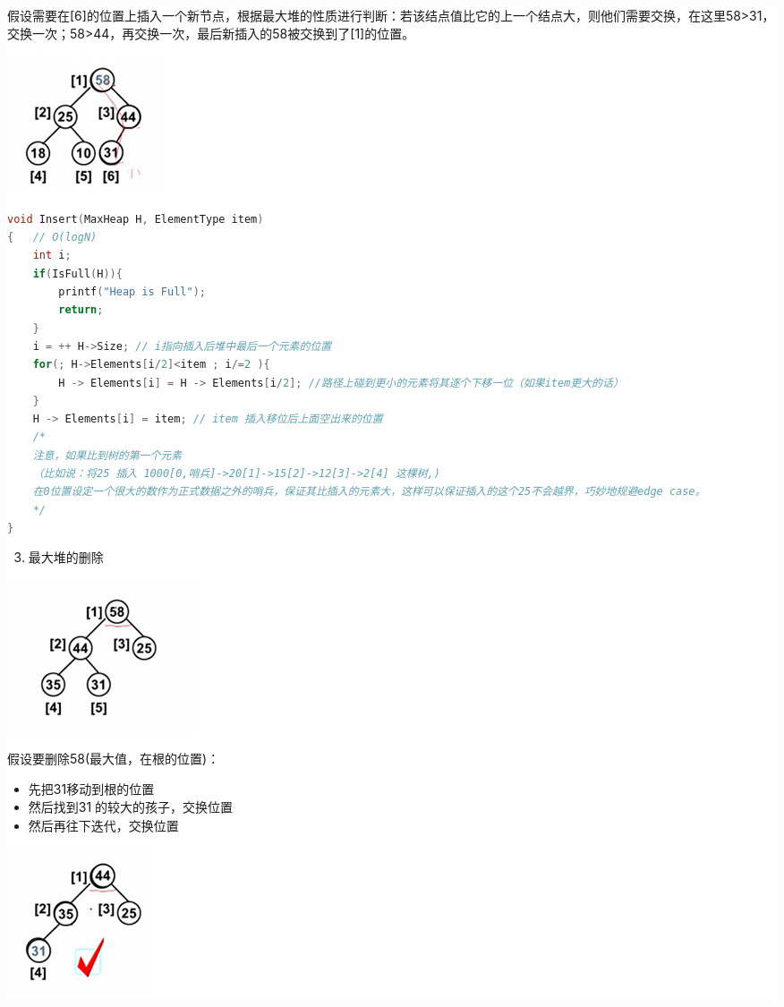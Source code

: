 假设需要在[6]的位置上插入一个新节点，根据最大堆的性质进行判断：若该结点值比它的上一个结点大，则他们需要交换，在这里58>31，交换一次；58>44，再交换一次，最后新插入的58被交换到了[1]的位置。

![](pics/5.1_2.png)
```cpp
void Insert(MaxHeap H, ElementType item)
{   // O(logN)
    int i;
    if(IsFull(H)){
        printf("Heap is Full");
        return;
    }
    i = ++ H->Size; // i指向插入后堆中最后一个元素的位置
    for(; H->Elements[i/2]<item ; i/=2 ){
        H -> Elements[i] = H -> Elements[i/2]; //路径上碰到更小的元素将其逐个下移一位（如果item更大的话）
    }
    H -> Elements[i] = item; // item 插入移位后上面空出来的位置
    /*
    注意，如果比到树的第一个元素
    （比如说：将25 插入 1000[0,哨兵]->20[1]->15[2]->12[3]->2[4] 这棵树,)
    在0位置设定一个很大的数作为正式数据之外的哨兵，保证其比插入的元素大，这样可以保证插入的这个25不会越界，巧妙地规避edge case。
    */
}
```
3. 最大堆的删除

![](pics/5.1_3.png)

假设要删除58(最大值，在根的位置)：
- 先把31移动到根的位置
- 然后找到31 的较大的孩子，交换位置
- 然后再往下迭代，交换位置

![](pics/5.1_4.png)
